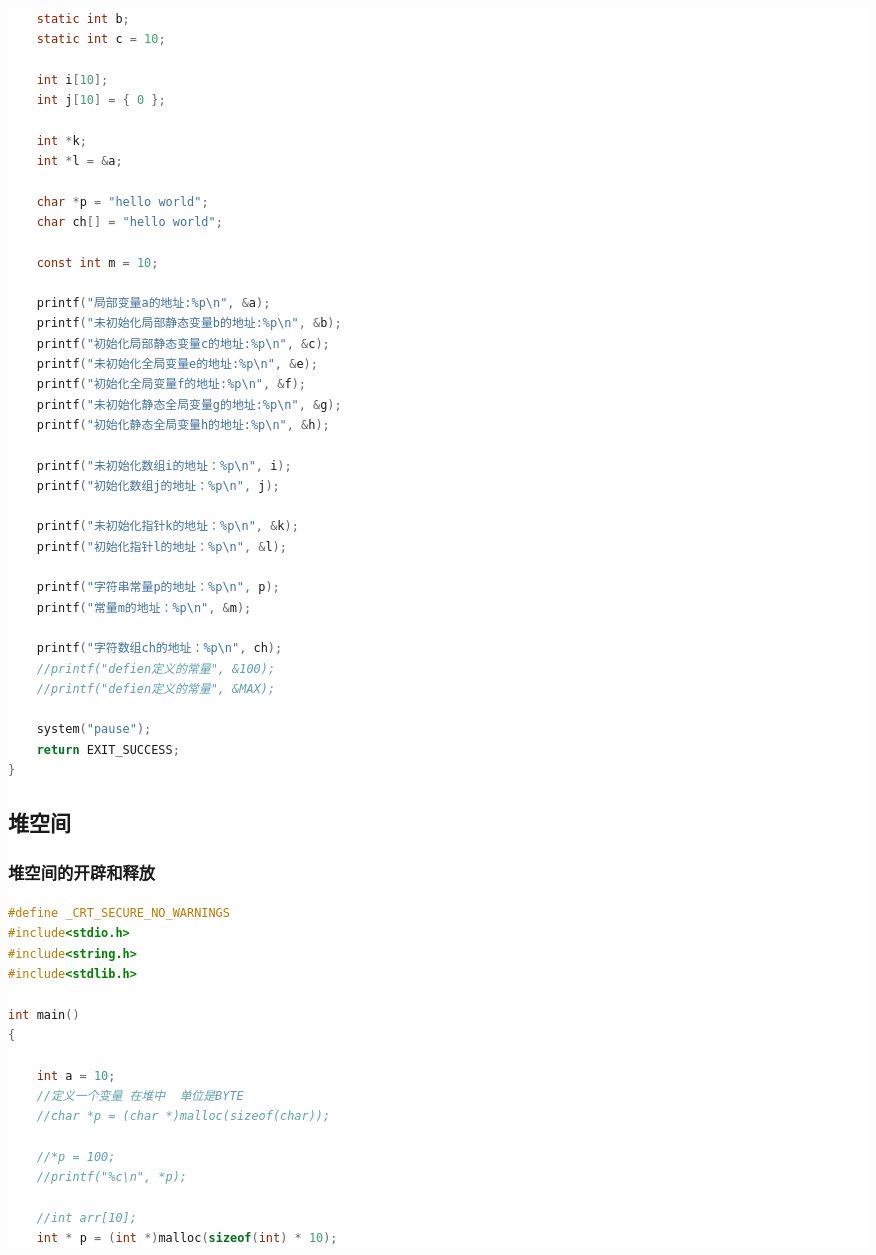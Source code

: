 ```c
	static int b;
	static int c = 10;

	int i[10];
	int j[10] = { 0 };

	int *k;
	int *l = &a;

	char *p = "hello world";
	char ch[] = "hello world";

	const int m = 10;

	printf("局部变量a的地址:%p\n", &a);
	printf("未初始化局部静态变量b的地址:%p\n", &b);
	printf("初始化局部静态变量c的地址:%p\n", &c);
	printf("未初始化全局变量e的地址:%p\n", &e);
	printf("初始化全局变量f的地址:%p\n", &f);
	printf("未初始化静态全局变量g的地址:%p\n", &g);
	printf("初始化静态全局变量h的地址:%p\n", &h);

	printf("未初始化数组i的地址：%p\n", i);
	printf("初始化数组j的地址：%p\n", j);

	printf("未初始化指针k的地址：%p\n", &k);
	printf("初始化指针l的地址：%p\n", &l);

	printf("字符串常量p的地址：%p\n", p);
	printf("常量m的地址：%p\n", &m);

	printf("字符数组ch的地址：%p\n", ch);
	//printf("defien定义的常量", &100);
	//printf("defien定义的常量", &MAX);

	system("pause");
	return EXIT_SUCCESS;
}
```

## 堆空间

### 堆空间的开辟和释放

```c
#define _CRT_SECURE_NO_WARNINGS
#include<stdio.h>
#include<string.h>
#include<stdlib.h>

int main()
{

	int a = 10;
	//定义一个变量 在堆中  单位是BYTE
	//char *p = (char *)malloc(sizeof(char));

	//*p = 100;
	//printf("%c\n", *p);

	//int arr[10];
	int * p = (int *)malloc(sizeof(int) * 10);

```